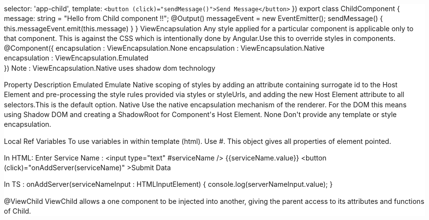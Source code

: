 selector: 'app-child',
template: `
    <button (click)="sendMessage()">Send Message</button> `
})
export class ChildComponent {
message: string = "Hello from Child component !!";
@Output() messageEvent = new EventEmitter<string>();
sendMessage() {
  this.messageEvent.emit(this.message)
}
}
ViewEncapsulation
Any style applied for a particular component is applicable only to that component. This is against the CSS which is intentionally done by Angular.Use this to override styles in components. 
@Component({
 encapsulation : ViewEncapsulation.None
 encapsulation : ViewEncapsulation.Native  
 encapsulation : ViewEncapsulation.Emulated  
})
Note : ViewEncapsulation.Native uses shadow dom technology


Property
Description
Emulated
Emulate Native scoping of styles by adding an attribute containing surrogate id to the Host Element and pre-processing the style rules provided via styles or styleUrls, and adding the new Host Element attribute to all selectors.This is the default option.
Native
Use the native encapsulation mechanism of the renderer.
For the DOM this means using Shadow DOM and creating a ShadowRoot for Component's Host Element.
None
Don't provide any template or style encapsulation.


Local Ref Variables
To use variables in within template (html). Use #<variable name>. This object gives all properties of element pointed.


In HTML:
Enter Service Name : <input type="text" #serviceName />
{{serviceName.value}}
<button (click)="onAddServer(serviceName)" >Submit Data</button>


In TS :
onAddServer(serviceNameInput : HTMLInputElement) {
 console.log(serverNameInput.value);
}


@ViewChild
ViewChild allows a one component to be injected into another, giving the parent access to its attributes and functions of Child. 
